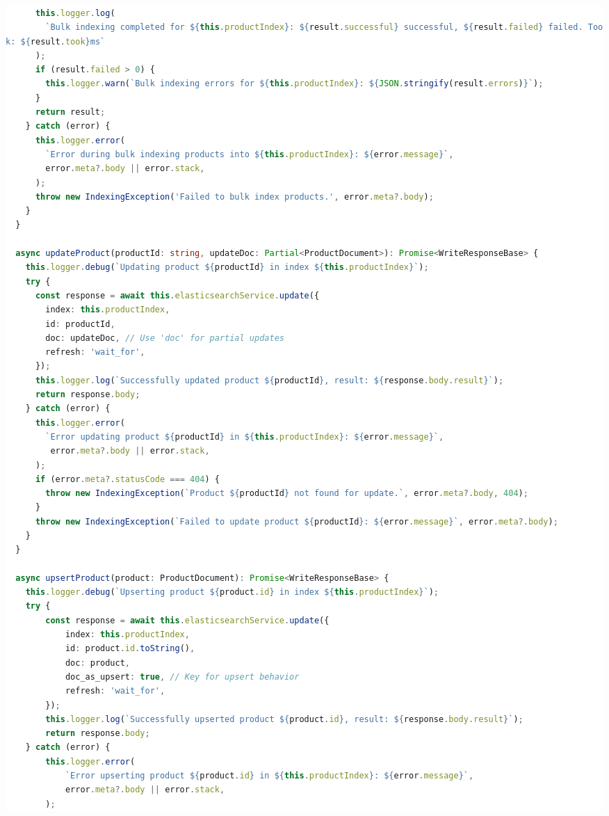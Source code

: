 ```typescript
      this.logger.log(
        `Bulk indexing completed for ${this.productIndex}: ${result.successful} successful, ${result.failed} failed. Took: ${result.took}ms`
      );
      if (result.failed > 0) {
        this.logger.warn(`Bulk indexing errors for ${this.productIndex}: ${JSON.stringify(result.errors)}`);
      }
      return result;
    } catch (error) {
      this.logger.error(
        `Error during bulk indexing products into ${this.productIndex}: ${error.message}`,
        error.meta?.body || error.stack,
      );
      throw new IndexingException('Failed to bulk index products.', error.meta?.body);
    }
  }

  async updateProduct(productId: string, updateDoc: Partial<ProductDocument>): Promise<WriteResponseBase> {
    this.logger.debug(`Updating product ${productId} in index ${this.productIndex}`);
    try {
      const response = await this.elasticsearchService.update({
        index: this.productIndex,
        id: productId,
        doc: updateDoc, // Use 'doc' for partial updates
        refresh: 'wait_for',
      });
      this.logger.log(`Successfully updated product ${productId}, result: ${response.body.result}`);
      return response.body;
    } catch (error) {
      this.logger.error(
        `Error updating product ${productId} in ${this.productIndex}: ${error.message}`,
         error.meta?.body || error.stack,
      );
      if (error.meta?.statusCode === 404) {
        throw new IndexingException(`Product ${productId} not found for update.`, error.meta?.body, 404);
      }
      throw new IndexingException(`Failed to update product ${productId}: ${error.message}`, error.meta?.body);
    }
  }
  
  async upsertProduct(product: ProductDocument): Promise<WriteResponseBase> {
    this.logger.debug(`Upserting product ${product.id} in index ${this.productIndex}`);
    try {
        const response = await this.elasticsearchService.update({
            index: this.productIndex,
            id: product.id.toString(),
            doc: product,
            doc_as_upsert: true, // Key for upsert behavior
            refresh: 'wait_for',
        });
        this.logger.log(`Successfully upserted product ${product.id}, result: ${response.body.result}`);
        return response.body;
    } catch (error) {
        this.logger.error(
            `Error upserting product ${product.id} in ${this.productIndex}: ${error.message}`,
            error.meta?.body || error.stack,
        );
```